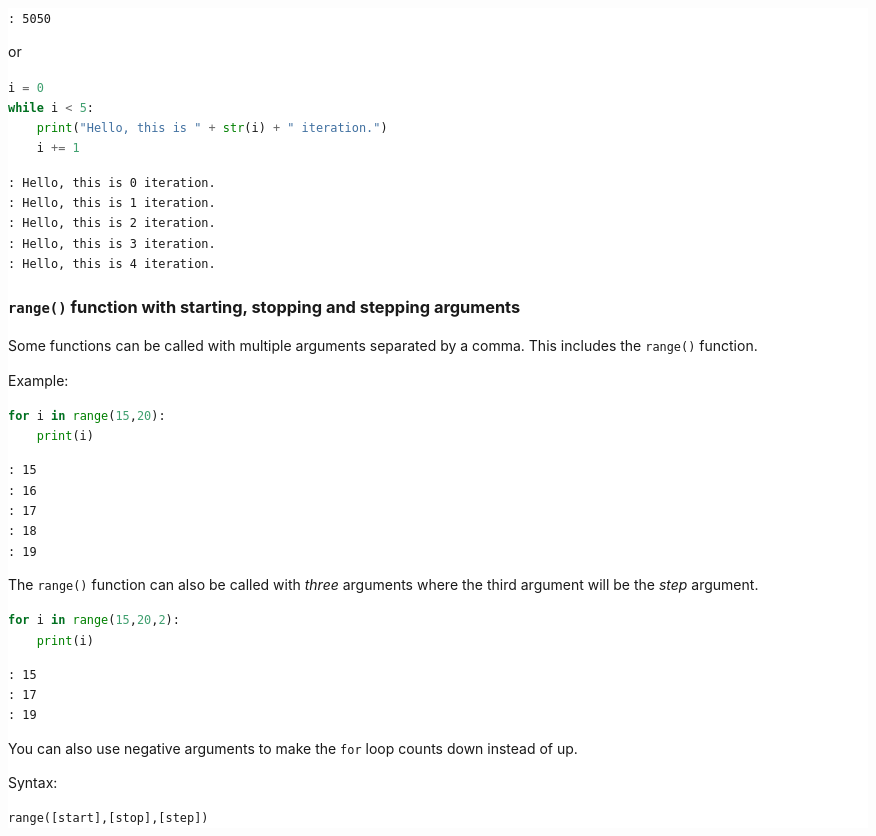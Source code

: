 ```
: 5050
```
or

```python
i = 0
while i < 5:
    print("Hello, this is " + str(i) + " iteration.")
    i += 1
```

```
: Hello, this is 0 iteration.
: Hello, this is 1 iteration.
: Hello, this is 2 iteration.
: Hello, this is 3 iteration.
: Hello, this is 4 iteration.
```
### `range()` function with starting, stopping and stepping arguments

Some functions can be called with multiple arguments separated by a comma. This includes the `range()` function.

Example:

```python
for i in range(15,20):
    print(i)
```

```
: 15
: 16
: 17
: 18
: 19
```
The `range()` function can also be called with *three* arguments where the third argument will be the *step* argument.

```python
for i in range(15,20,2):
    print(i)
```

```
: 15
: 17
: 19
```
You can also use negative arguments to make the `for` loop counts down instead of up.

Syntax:
``` 
range([start],[stop],[step])
```
